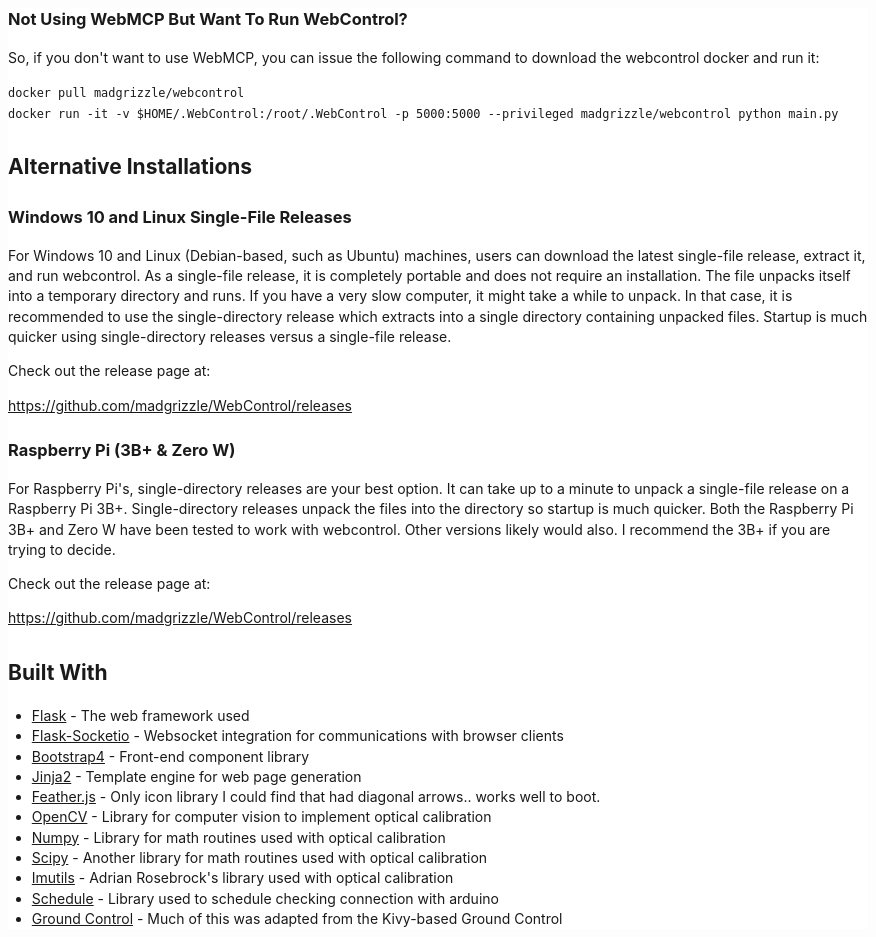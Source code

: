 ### Not Using WebMCP But Want To Run WebControl?

So, if you don't want to use WebMCP, you can issue the following command to download the webcontrol docker and run it:

```
docker pull madgrizzle/webcontrol
docker run -it -v $HOME/.WebControl:/root/.WebControl -p 5000:5000 --privileged madgrizzle/webcontrol python main.py
```

## Alternative Installations

### Windows 10 and Linux Single-File Releases

For Windows 10 and Linux (Debian-based, such as Ubuntu) machines, users can download the latest single-file release, extract it, and run webcontrol.  As a single-file release, it is completely portable and does not require an installation.  The file unpacks itself into a temporary directory and runs.  If you have a very slow computer, it might take a while to unpack.  In that case, it is recommended to use the single-directory release which extracts into a single directory containing unpacked files.  Startup is much quicker using single-directory releases versus a single-file release.

Check out the release page at:

https://github.com/madgrizzle/WebControl/releases

### Raspberry Pi (3B+ & Zero W)

For Raspberry Pi's, single-directory releases are your best option.  It can take up to a minute to unpack a single-file release on a Raspberry Pi 3B+.  Single-directory releases unpack the files into the directory so startup is much quicker.  Both the Raspberry Pi 3B+ and Zero W have been tested to work with webcontrol.  Other versions likely would also.  I recommend the 3B+ if you are trying to decide.

Check out the release page at:

https://github.com/madgrizzle/WebControl/releases

## Built With

* [Flask](http://flask.pocoo.org/) - The web framework used
* [Flask-Socketio](https://github.com/miguelgrinberg/Flask-SocketIO) - Websocket integration for communications with browser clients
* [Bootstrap4](https://getbootstrap.com/) - Front-end component library
* [Jinja2](http://jinja.pocoo.org/) - Template engine for web page generation
* [Feather.js](https://feathericons.com/) - Only icon library I could find that had diagonal arrows.. works well to boot.
* [OpenCV](https://github.com/skvark/opencv-python) - Library for computer vision to implement optical calibration
* [Numpy](http://www.numpy.org) - Library for math routines used with optical calibration
* [Scipy](http://www.scipy.org) - Another library for math routines used with optical calibration
* [Imutils](https://github.com/jrosebr1/imutils) - Adrian Rosebrock's library used with optical calibration
* [Schedule](https://github.com/dbader/schedule) - Library used to schedule checking connection with arduino
* [Ground Control](https://github.com/maslowcnc/groundcontrol) - Much of this was adapted from the Kivy-based Ground Control
